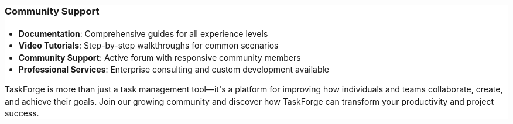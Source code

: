 ### Community Support

- **Documentation**: Comprehensive guides for all experience levels
- **Video Tutorials**: Step-by-step walkthroughs for common scenarios
- **Community Support**: Active forum with responsive community members
- **Professional Services**: Enterprise consulting and custom development available

TaskForge is more than just a task management tool—it's a platform for improving how individuals and teams collaborate, create, and achieve their goals. Join our growing community and discover how TaskForge can transform your productivity and project success.